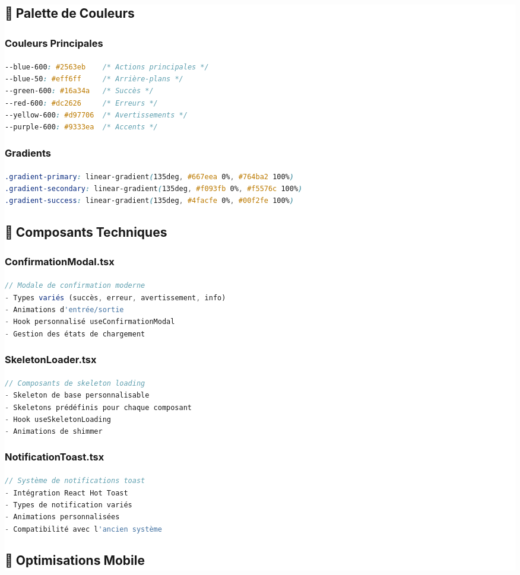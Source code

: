 ## 🎨 Palette de Couleurs

### **Couleurs Principales**
```css
--blue-600: #2563eb    /* Actions principales */
--blue-50: #eff6ff     /* Arrière-plans */
--green-600: #16a34a   /* Succès */
--red-600: #dc2626     /* Erreurs */
--yellow-600: #d97706  /* Avertissements */
--purple-600: #9333ea  /* Accents */
```

### **Gradients**
```css
.gradient-primary: linear-gradient(135deg, #667eea 0%, #764ba2 100%)
.gradient-secondary: linear-gradient(135deg, #f093fb 0%, #f5576c 100%)
.gradient-success: linear-gradient(135deg, #4facfe 0%, #00f2fe 100%)
```

## 🔧 Composants Techniques

### **ConfirmationModal.tsx**
```typescript
// Modale de confirmation moderne
- Types variés (succès, erreur, avertissement, info)
- Animations d'entrée/sortie
- Hook personnalisé useConfirmationModal
- Gestion des états de chargement
```

### **SkeletonLoader.tsx**
```typescript
// Composants de skeleton loading
- Skeleton de base personnalisable
- Skeletons prédéfinis pour chaque composant
- Hook useSkeletonLoading
- Animations de shimmer
```

### **NotificationToast.tsx**
```typescript
// Système de notifications toast
- Intégration React Hot Toast
- Types de notification variés
- Animations personnalisées
- Compatibilité avec l'ancien système
```

## 📱 Optimisations Mobile
